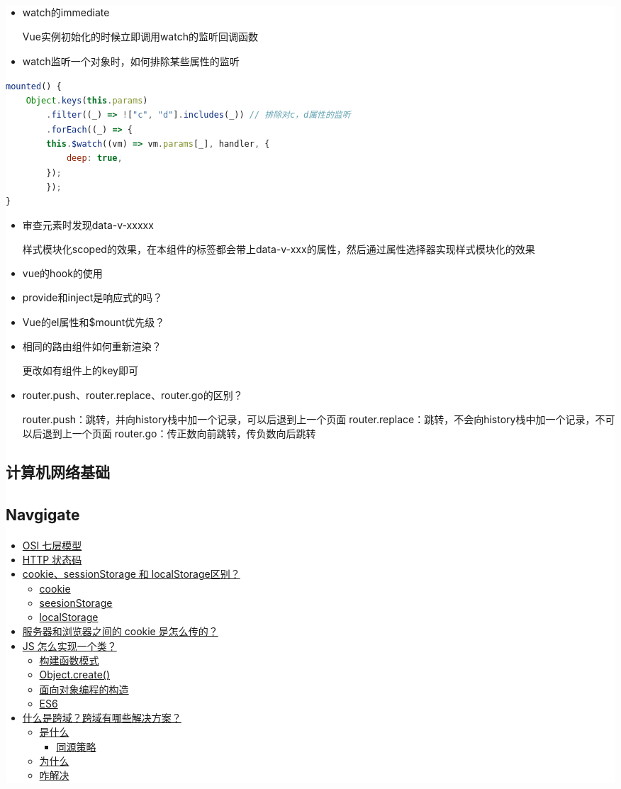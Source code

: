 - watch的immediate

    Vue实例初始化的时候立即调用watch的监听回调函数


- watch监听一个对象时，如何排除某些属性的监听

```javascript
mounted() {
    Object.keys(this.params)
        .filter((_) => !["c", "d"].includes(_)) // 排除对c，d属性的监听
        .forEach((_) => {
        this.$watch((vm) => vm.params[_], handler, {
            deep: true,
        });
        });
}
```

- 审查元素时发现data-v-xxxxx

    样式模块化scoped的效果，在本组件的标签都会带上data-v-xxx的属性，然后通过属性选择器实现样式模块化的效果


- vue的hook的使用

- provide和inject是响应式的吗？

- Vue的el属性和$mount优先级？

- 相同的路由组件如何重新渲染？

    更改如有组件上的key即可

- router.push、router.replace、router.go的区别？

    router.push：跳转，并向history栈中加一个记录，可以后退到上一个页面
    router.replace：跳转，不会向history栈中加一个记录，不可以后退到上一个页面
    router.go：传正数向前跳转，传负数向后跳转

## 计算机网络基础

## Navgigate

- [OSI 七层模型](#osi-七层模型tcpip哪些层级)
- [HTTP 状态码](#HTTP-状态码)
- [cookie、sessionStorage 和 localStorage区别？](#cookiesessionstorage-和-localstorage区别)
    - [cookie](#cookie)
    - [seesionStorage](#seesionStorage)
    - [localStorage](#localStorage)
- [服务器和浏览器之间的 cookie 是怎么传的？](#服务器和浏览器之间的-cookie-是怎么传的)
- [JS 怎么实现一个类？](#JS-怎么实现一个类)
    - [构建函数模式](#构建函数模式)
    - [Object.create()](#Object.create())
    - [面向对象编程的构造](#面向对象编程的构造)
    - [ES6](#es6-class)
- [什么是跨域？跨域有哪些解决方案？](#什么是跨域跨域有哪些解决方案)
    - [是什么](#what)
        - [同源策略](#同源策略)
    - [为什么](#why)
    - [咋解决](#how)
